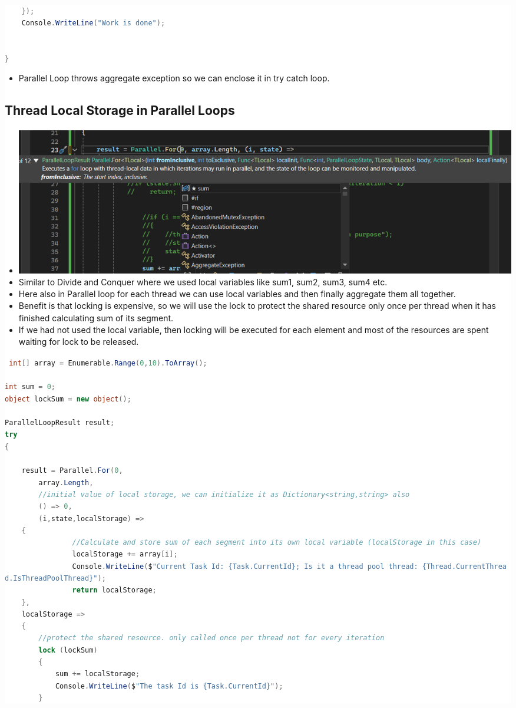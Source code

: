 ```c#
    });
    Console.WriteLine("Work is done");


}

```
- Parallel Loop throws aggregate exception so we can enclose it in try catch loop.

## Thread Local Storage in Parallel Loops
- ![alt text](image-46.png)
- Similar to Divide and Conquer where we used local variables like sum1, sum2, sum3, sum4 etc.
- Here also in Parallel loop for each thread we can use local variables and then finally aggregate them all together.
- Benefit is that locking is expensive, so we will use the lock to protect the shared resource only once per thread when it has finished calculating sum of its segment.
- If we had not used the local variable, then locking will be executed for each element and most of the resources are spent waiting for lock to be released.
```c#
 int[] array = Enumerable.Range(0,10).ToArray();

int sum = 0;
object lockSum = new object();

ParallelLoopResult result;
try
{

    result = Parallel.For(0,
        array.Length,
        //initial value of local storage, we can initialize it as Dictionary<string,string> also
        () => 0,
        (i,state,localStorage) =>
    {
                //Calculate and store sum of each segment into its own local variable (localStorage in this case)
                localStorage += array[i];
                Console.WriteLine($"Current Task Id: {Task.CurrentId}; Is it a thread pool thread: {Thread.CurrentThread.IsThreadPoolThread}");
                return localStorage;
    },
    localStorage =>
    {
        //protect the shared resource. only called once per thread not for every iteration
        lock (lockSum)
        {
            sum += localStorage;
            Console.WriteLine($"The task Id is {Task.CurrentId}");
        }
```